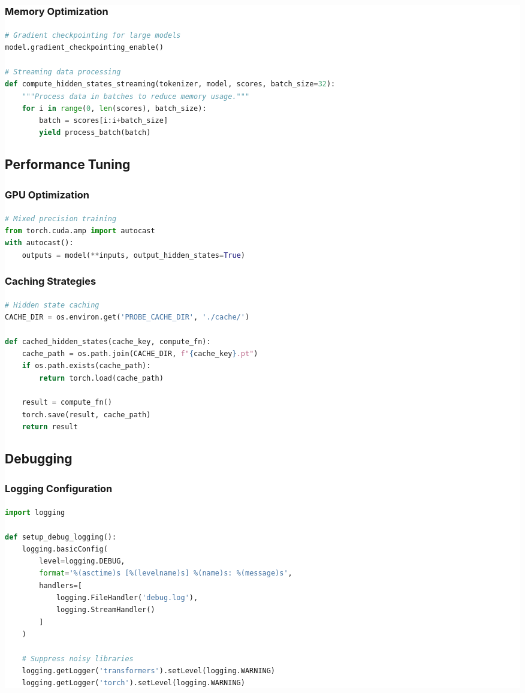 ### Memory Optimization
```python
# Gradient checkpointing for large models
model.gradient_checkpointing_enable()

# Streaming data processing
def compute_hidden_states_streaming(tokenizer, model, scores, batch_size=32):
    """Process data in batches to reduce memory usage."""
    for i in range(0, len(scores), batch_size):
        batch = scores[i:i+batch_size]
        yield process_batch(batch)
```

## Performance Tuning

### GPU Optimization
```python
# Mixed precision training
from torch.cuda.amp import autocast
with autocast():
    outputs = model(**inputs, output_hidden_states=True)
```

### Caching Strategies
```python
# Hidden state caching
CACHE_DIR = os.environ.get('PROBE_CACHE_DIR', './cache/')

def cached_hidden_states(cache_key, compute_fn):
    cache_path = os.path.join(CACHE_DIR, f"{cache_key}.pt")
    if os.path.exists(cache_path):
        return torch.load(cache_path)
    
    result = compute_fn()
    torch.save(result, cache_path)
    return result
```

## Debugging

### Logging Configuration
```python
import logging

def setup_debug_logging():
    logging.basicConfig(
        level=logging.DEBUG,
        format='%(asctime)s [%(levelname)s] %(name)s: %(message)s',
        handlers=[
            logging.FileHandler('debug.log'),
            logging.StreamHandler()
        ]
    )
    
    # Suppress noisy libraries
    logging.getLogger('transformers').setLevel(logging.WARNING)
    logging.getLogger('torch').setLevel(logging.WARNING)
```
